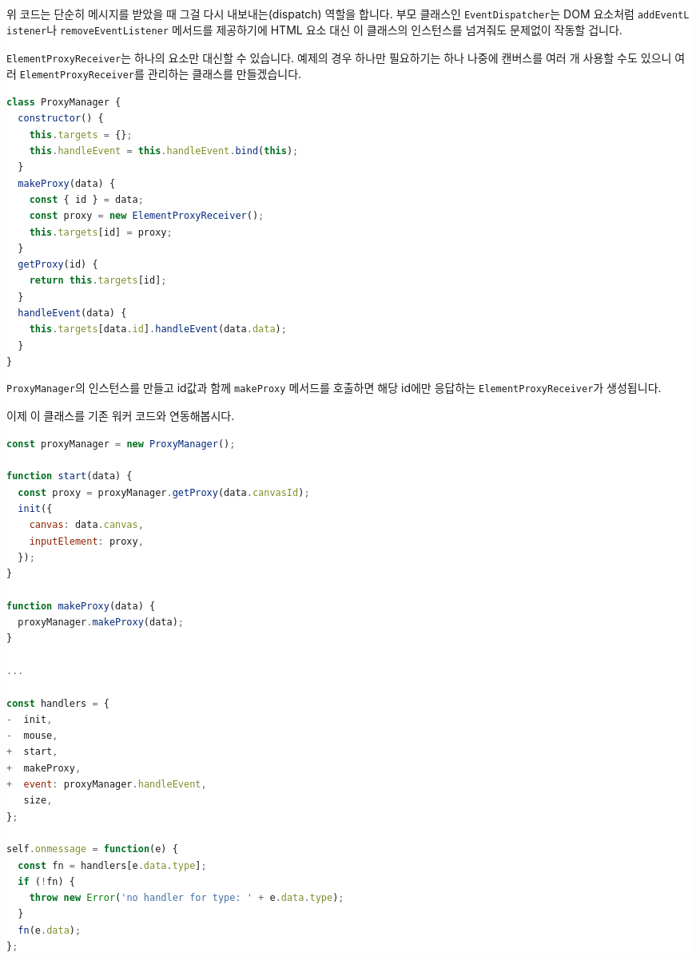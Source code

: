 위 코드는 단순히 메시지를 받았을 때 그걸 다시 내보내는(dispatch) 역할을 합니다. 부모 클래스인 `EventDispatcher`는 DOM 요소처럼 `addEventListener`나 `removeEventListener` 메서드를 제공하기에 HTML 요소 대신 이 클래스의 인스턴스를 넘겨줘도 문제없이 작동할 겁니다.

`ElementProxyReceiver`는 하나의 요소만 대신할 수 있습니다. 예제의 경우 하나만 필요하기는 하나 나중에 캔버스를 여러 개 사용할 수도 있으니 여러 `ElementProxyReceiver`를 관리하는 클래스를 만들겠습니다.

```js
class ProxyManager {
  constructor() {
    this.targets = {};
    this.handleEvent = this.handleEvent.bind(this);
  }
  makeProxy(data) {
    const { id } = data;
    const proxy = new ElementProxyReceiver();
    this.targets[id] = proxy;
  }
  getProxy(id) {
    return this.targets[id];
  }
  handleEvent(data) {
    this.targets[data.id].handleEvent(data.data);
  }
}
```

`ProxyManager`의 인스턴스를 만들고 id값과 함께 `makeProxy` 메서드를 호출하면 해당 id에만 응답하는 `ElementProxyReceiver`가 생성됩니다.

이제 이 클래스를 기존 워커 코드와 연동해봅시다.

```js
const proxyManager = new ProxyManager();

function start(data) {
  const proxy = proxyManager.getProxy(data.canvasId);
  init({
    canvas: data.canvas,
    inputElement: proxy,
  });
}

function makeProxy(data) {
  proxyManager.makeProxy(data);
}

...

const handlers = {
-  init,
-  mouse,
+  start,
+  makeProxy,
+  event: proxyManager.handleEvent,
   size,
};

self.onmessage = function(e) {
  const fn = handlers[e.data.type];
  if (!fn) {
    throw new Error('no handler for type: ' + e.data.type);
  }
  fn(e.data);
};
```
